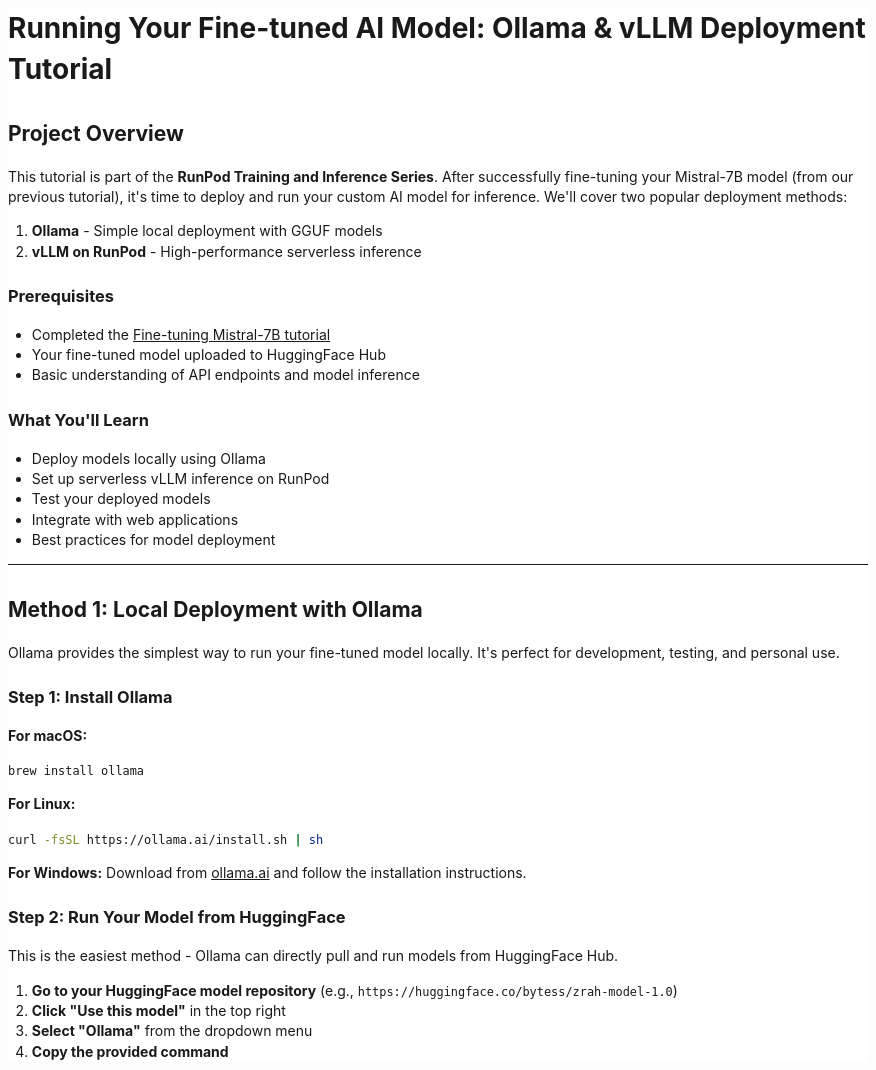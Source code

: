 # Running Your Fine-tuned AI Model: Ollama & vLLM Deployment Tutorial

## Project Overview

This tutorial is part of the **RunPod Training and Inference Series**. After successfully fine-tuning your Mistral-7B model (from our previous tutorial), it's time to deploy and run your custom AI model for inference. We'll cover two popular deployment methods:

1. **Ollama** - Simple local deployment with GGUF models
2. **vLLM on RunPod** - High-performance serverless inference

### Prerequisites
- Completed the [Fine-tuning Mistral-7B tutorial](../mistral_finetune_tutorial.md)
- Your fine-tuned model uploaded to HuggingFace Hub
- Basic understanding of API endpoints and model inference

### What You'll Learn
- Deploy models locally using Ollama
- Set up serverless vLLM inference on RunPod
- Test your deployed models
- Integrate with web applications
- Best practices for model deployment

---

## Method 1: Local Deployment with Ollama

Ollama provides the simplest way to run your fine-tuned model locally. It's perfect for development, testing, and personal use.

### Step 1: Install Ollama

**For macOS:**
```bash
brew install ollama
```

**For Linux:**
```bash
curl -fsSL https://ollama.ai/install.sh | sh
```

**For Windows:**
Download from [ollama.ai](https://ollama.ai) and follow the installation instructions.

### Step 2: Run Your Model from HuggingFace

This is the easiest method - Ollama can directly pull and run models from HuggingFace Hub.

1. **Go to your HuggingFace model repository** (e.g., `https://huggingface.co/bytess/zrah-model-1.0`)
2. **Click "Use this model"** in the top right
3. **Select "Ollama"** from the dropdown menu
4. **Copy the provided command**
